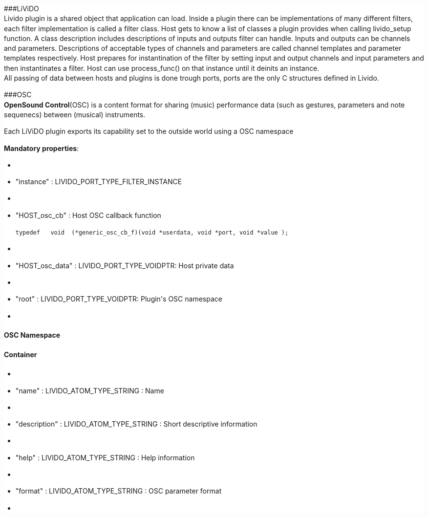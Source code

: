 
###LiViDO  
Livido plugin is a shared object that application can load. Inside a plugin there can be implementations of many different filters, each filter implementation is called a filter class. Host gets to know a list of classes a plugin provides when calling livido_setup function. A class description includes descriptions of inputs and outputs filter can handle. Inputs and outputs can be channels and parameters. Descriptions of acceptable types of channels and parameters are called channel templates and parameter templates respectively. Host prepares for instantination of the filter by setting input and output channels and input parameters and then instantinates a filter. Host can use process_func() on that instance until it deinits an instance.  
All passing of data between hosts and plugins is done trough ports, ports are the only C structures defined in Livido.  


###OSC  
**OpenSound Control**(OSC) is a content format for sharing (music) performance data (such as gestures, parameters and note sequenecs) between (musical) instruments.  

Each LiViDO plugin exports its capability set to the outside world using a OSC namespace  

**Mandatory properties**:  


*     

*   "instance" : LIVIDO_PORT_TYPE_FILTER_INSTANCE
*     

*   "HOST_osc_cb" : Host OSC callback function  


        typedef   void  (*generic_osc_cb_f)(void *userdata, void *port, void *value );  


*     

*   "HOST_osc_data" : LIVIDO_PORT_TYPE_VOIDPTR: Host private data
*     

*   "root" : LIVIDO_PORT_TYPE_VOIDPTR: Plugin's OSC namespace
*     


#### OSC Namespace  


#### Container  


*     

*   "name" : LIVIDO_ATOM_TYPE_STRING : Name
*     

*   "description" : LIVIDO_ATOM_TYPE_STRING : Short descriptive information
*     

*   "help" : LIVIDO_ATOM_TYPE_STRING : Help information
*     

*   "format" : LIVIDO_ATOM_TYPE_STRING : OSC parameter format
*     
